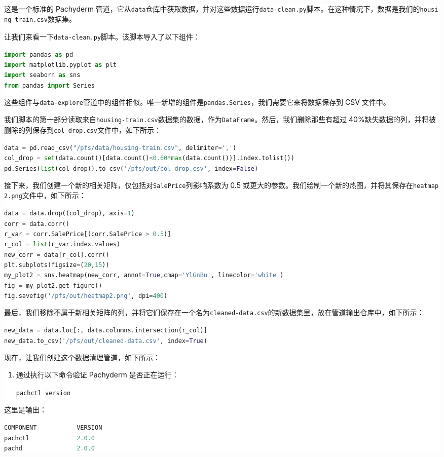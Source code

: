 
这是一个标准的 Pachyderm 管道，它从`data`仓库中获取数据，并对这些数据运行`data-clean.py`脚本。在这种情况下，数据是我们的`housing-train.csv`数据集。

让我们来看一下`data-clean.py`脚本。该脚本导入了以下组件：

```py
import pandas as pd
import matplotlib.pyplot as plt
import seaborn as sns
from pandas import Series
```

这些组件与`data-explore`管道中的组件相似。唯一新增的组件是`pandas.Series`，我们需要它来将数据保存到 CSV 文件中。

我们脚本的第一部分读取来自`housing-train.csv`数据集的数据，作为`DataFrame`。然后，我们删除那些有超过 40%缺失数据的列，并将被删除的列保存到`col_drop.csv`文件中，如下所示：

```py
data = pd.read_csv("/pfs/data/housing-train.csv", delimiter=',')
col_drop = set(data.count()[data.count()<0.60*max(data.count())].index.tolist())
pd.Series(list(col_drop)).to_csv('/pfs/out/col_drop.csv', index=False)
```

接下来，我们创建一个新的相关矩阵，仅包括对`SalePrice`列影响系数为 0.5 或更大的参数。我们绘制一个新的热图，并将其保存在`heatmap2.png`文件中，如下所示：

```py
data = data.drop((col_drop), axis=1)
corr = data.corr()
r_var = corr.SalePrice[(corr.SalePrice > 0.5)]
r_col = list(r_var.index.values)
new_corr = data[r_col].corr()
plt.subplots(figsize=(20,15))
my_plot2 = sns.heatmap(new_corr, annot=True,cmap='YlGnBu', linecolor='white')
fig = my_plot2.get_figure()
fig.savefig('/pfs/out/heatmap2.png', dpi=400)
```

最后，我们移除不属于新相关矩阵的列，并将它们保存在一个名为`cleaned-data.csv`的新数据集里，放在管道输出仓库中，如下所示：

```py
new_data = data.loc[:, data.columns.intersection(r_col)]
new_data.to_csv('/pfs/out/cleaned-data.csv', index=True)
```

现在，让我们创建这个数据清理管道，如下所示：

1.  通过执行以下命令验证 Pachyderm 是否正在运行：

    ```py
    pachctl version
    ```

这里是输出：

```py
COMPONENT           VERSION
pachctl             2.0.0
pachd               2.0.0
```
